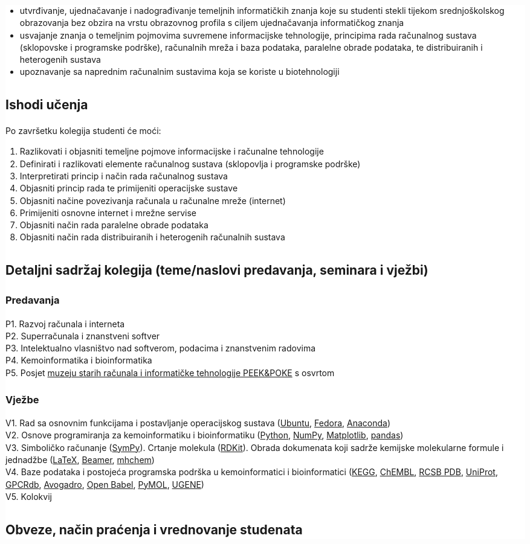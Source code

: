 - utvrđivanje, ujednačavanje i nadograđivanje temeljnih informatičkih znanja koje su studenti stekli tijekom srednjoškolskog obrazovanja bez obzira na vrstu obrazovnog profila s ciljem ujednačavanja informatičkog znanja
- usvajanje znanja o temeljnim pojmovima suvremene informacijske tehnologije, principima rada računalnog sustava (sklopovske i programske podrške), računalnih mreža i baza podataka, paralelne obrade podataka, te distribuiranih i heterogenih sustava
- upoznavanje sa naprednim računalnim sustavima koja se koriste u biotehnologiji

## Ishodi učenja

Po završetku kolegija studenti će moći:

1. Razlikovati i objasniti temeljne pojmove informacijske i računalne tehnologije
1. Definirati i razlikovati elemente računalnog sustava (sklopovlja i programske podrške)
1. Interpretirati princip i način rada računalnog sustava
1. Objasniti princip rada te primijeniti operacijske sustave
1. Objasniti načine povezivanja računala u računalne mreže (internet)
1. Primijeniti osnovne internet i mrežne servise
1. Objasniti način rada paralelne obrade podataka
1. Objasniti način rada distribuiranih i heterogenih računalnih sustava

## Detaljni sadržaj kolegija (teme/naslovi predavanja, seminara i vježbi)

### Predavanja

P1. Razvoj računala i interneta  
P2. Superračunala i znanstveni softver  
P3. Intelektualno vlasništvo nad softverom, podacima i znanstvenim radovima  
P4. Kemoinformatika i bioinformatika  
P5. Posjet [muzeju starih računala i informatičke tehnologije PEEK&POKE](https://www.peekpoke.hr/) s osvrtom

### Vježbe

V1. Rad sa osnovnim funkcijama i postavljanje operacijskog sustava ([Ubuntu](https://ubuntu.com/), [Fedora](https://fedoraproject.org/), [Anaconda](https://fedoraproject.org/wiki/Anaconda))  
V2. Osnove programiranja za kemoinformatiku i bioinformatiku ([Python](https://www.python.org/), [NumPy](https://www.numpy.org/), [Matplotlib](https://matplotlib.org/), [pandas](https://pandas.pydata.org/))  
V3. Simboličko računanje ([SymPy](https://www.sympy.org/)). Crtanje molekula ([RDKit](https://www.rdkit.org/)). Obrada dokumenata koji sadrže kemijske molekularne formule i jednadžbe ([LaTeX](https://www.latex-project.org/), [Beamer](https://ctan.org/pkg/beamer), [mhchem](https://ctan.org/pkg/mhchem))  
V4. Baze podataka i postojeća programska podrška u kemoinformatici i bioinformatici ([KEGG](https://www.genome.jp/kegg/), [ChEMBL](https://www.ebi.ac.uk/chembl/), [RCSB PDB](https://www.rcsb.org/), [UniProt](https://www.uniprot.org/), [GPCRdb](https://gpcrdb.org/), [Avogadro](https://avogadro.cc/), [Open Babel](https://openbabel.org/), [PyMOL](https://pymol.org/), [UGENE](https://ugene.net/))  
V5. Kolokvij

## Obveze, način praćenja i vrednovanje studenata
